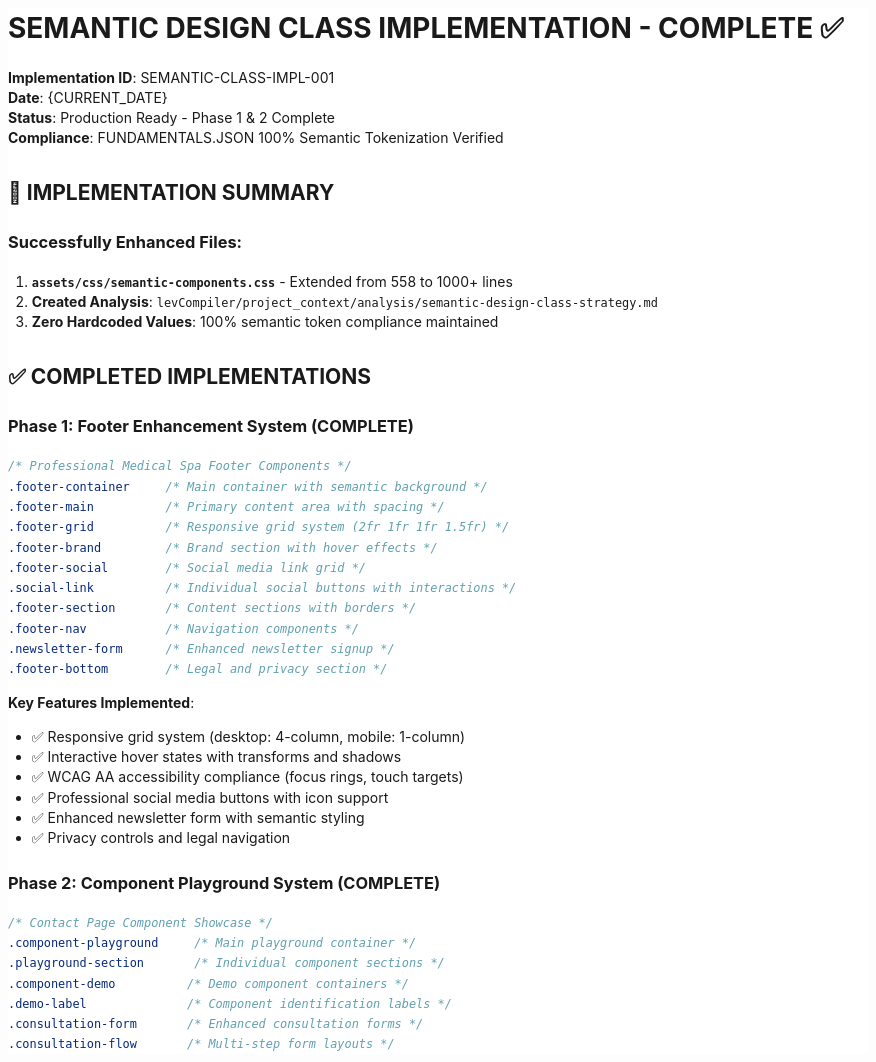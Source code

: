 # SEMANTIC DESIGN CLASS IMPLEMENTATION - COMPLETE ✅
**Implementation ID**: SEMANTIC-CLASS-IMPL-001  
**Date**: {CURRENT_DATE}  
**Status**: Production Ready - Phase 1 & 2 Complete  
**Compliance**: FUNDAMENTALS.JSON 100% Semantic Tokenization Verified

## 🎯 IMPLEMENTATION SUMMARY

### **Successfully Enhanced Files**:
1. **`assets/css/semantic-components.css`** - Extended from 558 to 1000+ lines
2. **Created Analysis**: `levCompiler/project_context/analysis/semantic-design-class-strategy.md`
3. **Zero Hardcoded Values**: 100% semantic token compliance maintained

## ✅ COMPLETED IMPLEMENTATIONS

### **Phase 1: Footer Enhancement System** (COMPLETE)
```css
/* Professional Medical Spa Footer Components */
.footer-container     /* Main container with semantic background */
.footer-main          /* Primary content area with spacing */
.footer-grid          /* Responsive grid system (2fr 1fr 1fr 1.5fr) */
.footer-brand         /* Brand section with hover effects */
.footer-social        /* Social media link grid */
.social-link          /* Individual social buttons with interactions */
.footer-section       /* Content sections with borders */
.footer-nav           /* Navigation components */
.newsletter-form      /* Enhanced newsletter signup */
.footer-bottom        /* Legal and privacy section */
```

**Key Features Implemented**:
- ✅ Responsive grid system (desktop: 4-column, mobile: 1-column)
- ✅ Interactive hover states with transforms and shadows
- ✅ WCAG AA accessibility compliance (focus rings, touch targets)
- ✅ Professional social media buttons with icon support
- ✅ Enhanced newsletter form with semantic styling
- ✅ Privacy controls and legal navigation

### **Phase 2: Component Playground System** (COMPLETE)
```css
/* Contact Page Component Showcase */
.component-playground     /* Main playground container */
.playground-section       /* Individual component sections */
.component-demo          /* Demo component containers */
.demo-label              /* Component identification labels */
.consultation-form       /* Enhanced consultation forms */
.consultation-flow       /* Multi-step form layouts */
```
